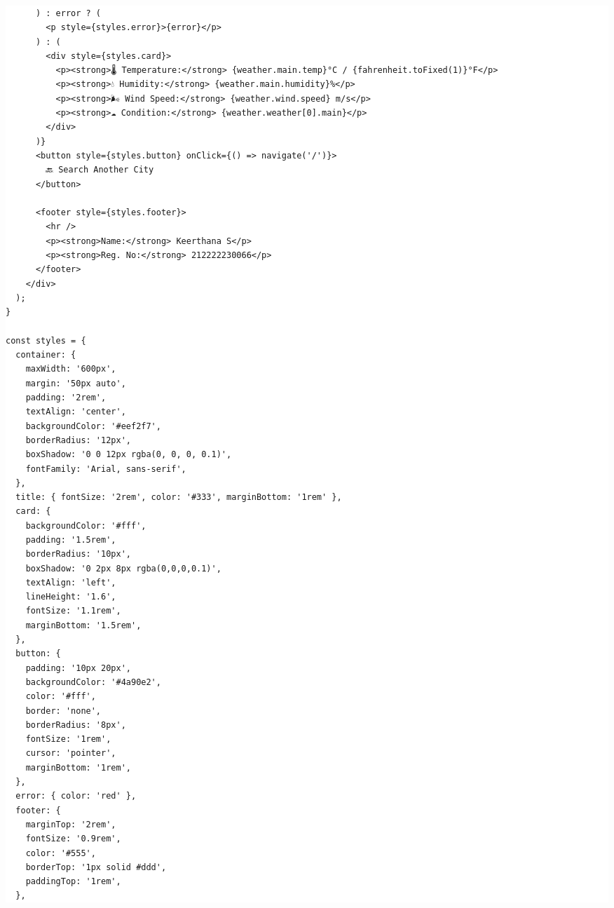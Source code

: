 ```
      ) : error ? (
        <p style={styles.error}>{error}</p>
      ) : (
        <div style={styles.card}>
          <p><strong>🌡️ Temperature:</strong> {weather.main.temp}°C / {fahrenheit.toFixed(1)}°F</p>
          <p><strong>💧 Humidity:</strong> {weather.main.humidity}%</p>
          <p><strong>🌬️ Wind Speed:</strong> {weather.wind.speed} m/s</p>
          <p><strong>☁️ Condition:</strong> {weather.weather[0].main}</p>
        </div>
      )}
      <button style={styles.button} onClick={() => navigate('/')}>
        🔙 Search Another City
      </button>

      <footer style={styles.footer}>
        <hr />
        <p><strong>Name:</strong> Keerthana S</p>
        <p><strong>Reg. No:</strong> 212222230066</p>
      </footer>
    </div>
  );
}

const styles = {
  container: {
    maxWidth: '600px',
    margin: '50px auto',
    padding: '2rem',
    textAlign: 'center',
    backgroundColor: '#eef2f7',
    borderRadius: '12px',
    boxShadow: '0 0 12px rgba(0, 0, 0, 0.1)',
    fontFamily: 'Arial, sans-serif',
  },
  title: { fontSize: '2rem', color: '#333', marginBottom: '1rem' },
  card: {
    backgroundColor: '#fff',
    padding: '1.5rem',
    borderRadius: '10px',
    boxShadow: '0 2px 8px rgba(0,0,0,0.1)',
    textAlign: 'left',
    lineHeight: '1.6',
    fontSize: '1.1rem',
    marginBottom: '1.5rem',
  },
  button: {
    padding: '10px 20px',
    backgroundColor: '#4a90e2',
    color: '#fff',
    border: 'none',
    borderRadius: '8px',
    fontSize: '1rem',
    cursor: 'pointer',
    marginBottom: '1rem',
  },
  error: { color: 'red' },
  footer: {
    marginTop: '2rem',
    fontSize: '0.9rem',
    color: '#555',
    borderTop: '1px solid #ddd',
    paddingTop: '1rem',
  },
```